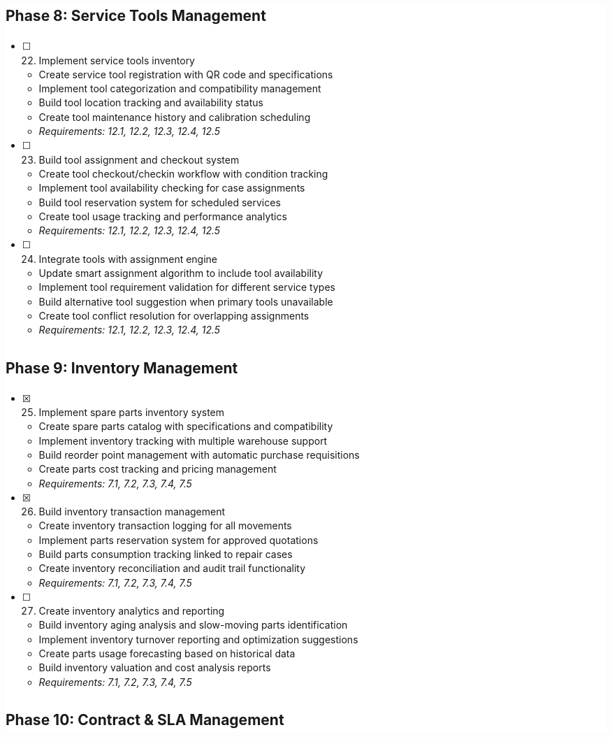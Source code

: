 ## Phase 8: Service Tools Management

- [ ] 22. Implement service tools inventory
  - Create service tool registration with QR code and specifications
  - Implement tool categorization and compatibility management
  - Build tool location tracking and availability status
  - Create tool maintenance history and calibration scheduling
  - _Requirements: 12.1, 12.2, 12.3, 12.4, 12.5_

- [ ] 23. Build tool assignment and checkout system
  - Create tool checkout/checkin workflow with condition tracking
  - Implement tool availability checking for case assignments
  - Build tool reservation system for scheduled services
  - Create tool usage tracking and performance analytics
  - _Requirements: 12.1, 12.2, 12.3, 12.4, 12.5_

- [ ] 24. Integrate tools with assignment engine
  - Update smart assignment algorithm to include tool availability
  - Implement tool requirement validation for different service types
  - Build alternative tool suggestion when primary tools unavailable
  - Create tool conflict resolution for overlapping assignments
  - _Requirements: 12.1, 12.2, 12.3, 12.4, 12.5_

## Phase 9: Inventory Management

- [x] 25. Implement spare parts inventory system




  - Create spare parts catalog with specifications and compatibility
  - Implement inventory tracking with multiple warehouse support
  - Build reorder point management with automatic purchase requisitions
  - Create parts cost tracking and pricing management
  - _Requirements: 7.1, 7.2, 7.3, 7.4, 7.5_

- [x] 26. Build inventory transaction management





  - Create inventory transaction logging for all movements
  - Implement parts reservation system for approved quotations
  - Build parts consumption tracking linked to repair cases
  - Create inventory reconciliation and audit trail functionality
  - _Requirements: 7.1, 7.2, 7.3, 7.4, 7.5_

- [ ] 27. Create inventory analytics and reporting
  - Build inventory aging analysis and slow-moving parts identification
  - Implement inventory turnover reporting and optimization suggestions
  - Create parts usage forecasting based on historical data
  - Build inventory valuation and cost analysis reports
  - _Requirements: 7.1, 7.2, 7.3, 7.4, 7.5_

## Phase 10: Contract & SLA Management
